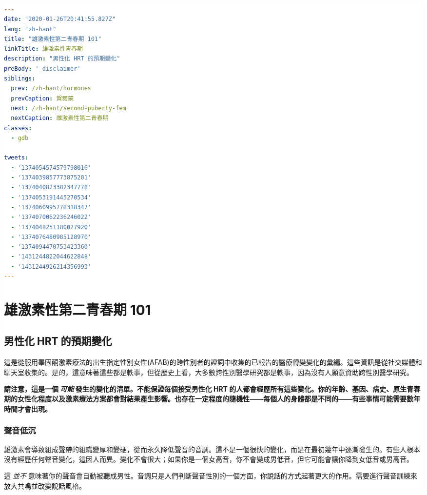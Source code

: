 ```yaml
---
date: "2020-01-26T20:41:55.827Z"
lang: "zh-hant"
title: "雄激素性第二青春期 101"
linkTitle: 雄激素性青春期
description: "男性化 HRT 的預期變化"
preBody: '_disclaimer'
siblings:
  prev: /zh-hant/hormones
  prevCaption: 賀爾蒙
  next: /zh-hant/second-puberty-fem
  nextCaption: 雌激素性第二青春期
classes:
  - gdb

tweets:
  - '1374054574579798016'
  - '1374039857773875201'
  - '1374040823382347778'
  - '1374053191445270534'
  - '1374060995778318347'
  - '1374070062236246022'
  - '1374048251180027920'
  - '1374076480985128970'
  - '1374094470753423360'
  - '1431244822044622848'
  - '1431244926214356993'
---
```



# 雄激素性第二青春期 101


## 男性化 HRT 的預期變化


這是從服用睪固酮激素療法的出生指定性別女性(AFAB)的跨性別者的證詞中收集的已報告的醫療轉變變化的彙編。這些資訊是從社交媒體和聊天室收集的。是的，這意味著這些都是軼事，但從歷史上看，大多數跨性別醫學研究都是軼事，因為沒有人願意資助跨性別醫學研究。


**請注意，這是一個 _可能_ 發生的變化的清單。不能保證每個接受男性化 HRT 的人都會經歷所有這些變化。你的年齡、基因、病史、原生青春期的女性化程度以及激素療法方案都會對結果產生影響。也存在一定程度的隨機性——每個人的身體都是不同的——有些事情可能需要數年時間才會出現。**


### 聲音低沉


雄激素會導致組成聲帶的組織變厚和變硬，從而永久降低聲音的音調。這不是一個很快的變化，而是在最初幾年中逐漸發生的。有些人根本沒有經歷任何聲音變化，這因人而異。變化不會很大；如果你是一個女高音，你不會變成男低音，但它可能會讓你降到女低音或男高音。


這 *並不* 意味著你的聲音會自動被聽成男性。音調只是人們判斷聲音性別的一個方面，你說話的方式起著更大的作用。需要進行聲音訓練來放大共鳴並改變說話風格。
